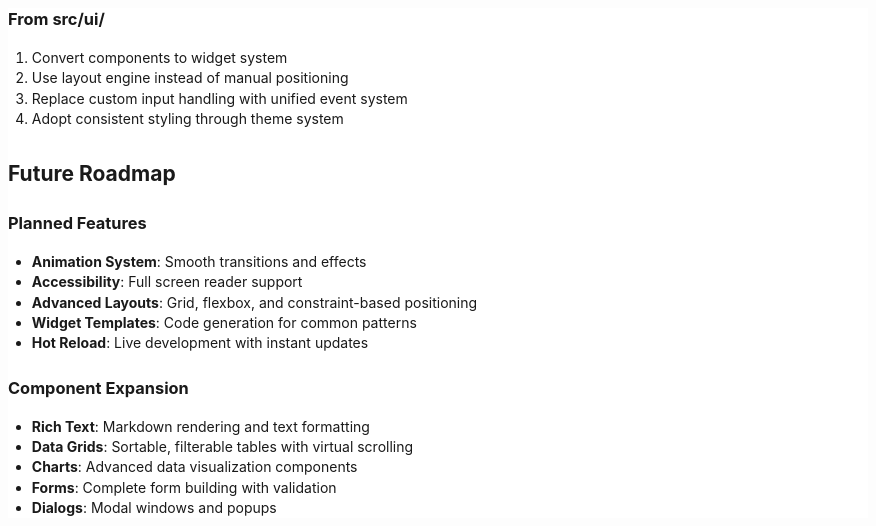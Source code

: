 ### From src/ui/
1. Convert components to widget system
2. Use layout engine instead of manual positioning  
3. Replace custom input handling with unified event system
4. Adopt consistent styling through theme system

## Future Roadmap

### Planned Features
- **Animation System**: Smooth transitions and effects
- **Accessibility**: Full screen reader support
- **Advanced Layouts**: Grid, flexbox, and constraint-based positioning
- **Widget Templates**: Code generation for common patterns
- **Hot Reload**: Live development with instant updates

### Component Expansion
- **Rich Text**: Markdown rendering and text formatting
- **Data Grids**: Sortable, filterable tables with virtual scrolling
- **Charts**: Advanced data visualization components
- **Forms**: Complete form building with validation
- **Dialogs**: Modal windows and popups